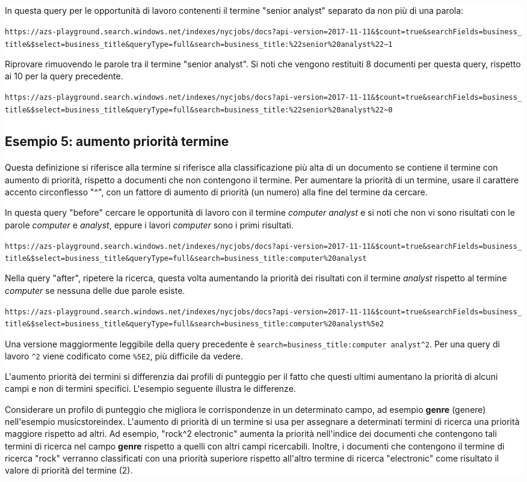 In questa query per le opportunità di lavoro contenenti il termine "senior analyst" separato da non più di una parola:

```GET
https://azs-playground.search.windows.net/indexes/nycjobs/docs?api-version=2017-11-11&$count=true&searchFields=business_title&$select=business_title&queryType=full&search=business_title:%22senior%20analyst%22~1
```

Riprovare rimuovendo le parole tra il termine "senior analyst". Si noti che vengono restituiti 8 documenti per questa query, rispetto ai 10 per la query precedente.

```GET
https://azs-playground.search.windows.net/indexes/nycjobs/docs?api-version=2017-11-11&$count=true&searchFields=business_title&$select=business_title&queryType=full&search=business_title:%22senior%20analyst%22~0
```

## <a name="example-5-term-boosting"></a>Esempio 5: aumento priorità termine
Questa definizione si riferisce alla termine si riferisce alla classificazione più alta di un documento se contiene il termine con aumento di priorità, rispetto a documenti che non contengono il termine. Per aumentare la priorità di un termine, usare il carattere accento circonflesso "^", con un fattore di aumento di priorità (un numero) alla fine del termine da cercare. 

In questa query "before" cercare le opportunità di lavoro con il termine *computer analyst* e si noti che non vi sono risultati con le parole *computer* e *analyst*, eppure i lavori *computer* sono i primi risultati.

```GET
https://azs-playground.search.windows.net/indexes/nycjobs/docs?api-version=2017-11-11&$count=true&searchFields=business_title&$select=business_title&queryType=full&search=business_title:computer%20analyst
```

Nella query "after", ripetere la ricerca, questa volta aumentando la priorità dei risultati con il termine *analyst* rispetto al termine *computer* se nessuna delle due parole esiste. 

```GET
https://azs-playground.search.windows.net/indexes/nycjobs/docs?api-version=2017-11-11&$count=true&searchFields=business_title&$select=business_title&queryType=full&search=business_title:computer%20analyst%5e2
```
Una versione maggiormente leggibile della query precedente è `search=business_title:computer analyst^2`. Per una query di lavoro `^2` viene codificato come `%5E2`, più difficile da vedere.

L'aumento priorità dei termini si differenzia dai profili di punteggio per il fatto che questi ultimi aumentano la priorità di alcuni campi e non di termini specifici. L'esempio seguente illustra le differenze.

Considerare un profilo di punteggio che migliora le corrispondenze in un determinato campo, ad esempio **genre** (genere) nell'esempio musicstoreindex. L'aumento di priorità di un termine si usa per assegnare a determinati termini di ricerca una priorità maggiore rispetto ad altri. Ad esempio, "rock^2 electronic" aumenta la priorità nell'indice dei documenti che contengono tali termini di ricerca nel campo **genre** rispetto a quelli con altri campi ricercabili. Inoltre, i documenti che contengono il termine di ricerca "rock" verranno classificati con una priorità superiore rispetto all'altro termine di ricerca "electronic" come risultato il valore di priorità del termine (2).
